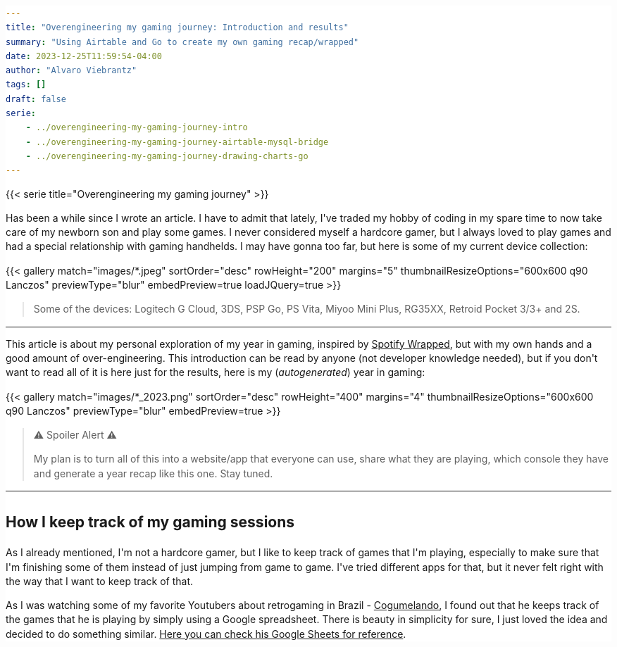```yaml
---
title: "Overengineering my gaming journey: Introduction and results"
summary: "Using Airtable and Go to create my own gaming recap/wrapped"
date: 2023-12-25T11:59:54-04:00
author: "Alvaro Viebrantz"
tags: []
draft: false
serie:
    - ../overengineering-my-gaming-journey-intro
    - ../overengineering-my-gaming-journey-airtable-mysql-bridge
    - ../overengineering-my-gaming-journey-drawing-charts-go
---
```


{{< serie title="Overengineering my gaming journey" >}}

Has been a while since I wrote an article. I have to admit that lately, I've traded my hobby of coding in my spare time to now take care of my newborn son and play some games. I never considered myself a hardcore gamer, but I always loved to play games and had a special relationship with gaming handhelds. I may have gonna too far, but here is some of my current device collection:

{{< gallery match="images/*.jpeg" sortOrder="desc" rowHeight="200" margins="5" thumbnailResizeOptions="600x600 q90 Lanczos" previewType="blur" embedPreview=true loadJQuery=true >}}
> Some of the devices: Logitech G Cloud, 3DS, PSP Go, PS Vita, Miyoo Mini Plus, RG35XX, Retroid Pocket 3/3+ and 2S.

---

This article is about my personal exploration of my year in gaming, inspired by [Spotify Wrapped](https://www.spotify.com/us/wrapped/), but with my own hands and a good amount of over-engineering. This introduction can be read by anyone (not developer knowledge needed), but if you don't want to read all of it is here just for the results, here is my (_autogenerated_) year in gaming:

{{< gallery match="images/*_2023.png" sortOrder="desc" rowHeight="400" margins="4" thumbnailResizeOptions="600x600 q90 Lanczos" previewType="blur" embedPreview=true >}}

> :warning: Spoiler Alert :warning:
>
> My plan is to turn all of this into a website/app that everyone can use, share what they are playing, which console they have and generate a year recap like this one. Stay tuned.

---

## How I keep track of my gaming sessions

As I already mentioned, I'm not a hardcore gamer, but I like to keep track of games that I'm playing, especially to make sure that I'm finishing some of them instead of just jumping from game to game. I've tried different apps for that, but it never felt right with the way that I want to keep track of that. 

As I was watching some of my favorite Youtubers about retrogaming in Brazil - [Cogumelando](https://www.youtube.com/@Cogumelando), I found out that he keeps track of the games that he is playing by simply using a Google spreadsheet. There is beauty in simplicity for sure, I just loved the idea and decided to do something similar. [Here you can check his Google Sheets for reference](https://docs.google.com/spreadsheets/d/1IiJLYBNuEt2q_Vg3h8uon0cvgEqABh9G1Y31n6an4TY/edit#gid=0).
